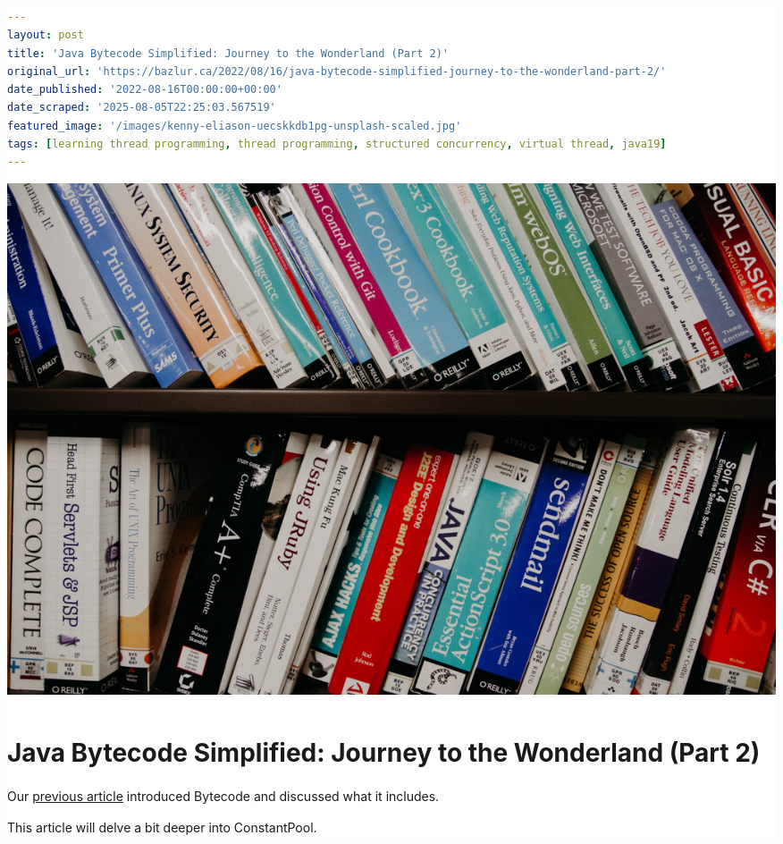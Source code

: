 ```yaml
---
layout: post
title: 'Java Bytecode Simplified: Journey to the Wonderland (Part 2)'
original_url: 'https://bazlur.ca/2022/08/16/java-bytecode-simplified-journey-to-the-wonderland-part-2/'
date_published: '2022-08-16T00:00:00+00:00'
date_scraped: '2025-08-05T22:25:03.567519'
featured_image: '/images/kenny-eliason-uecskkdb1pg-unsplash-scaled.jpg'
tags: [learning thread programming, thread programming, structured concurrency, virtual thread, java19]
---
```


![](images/kenny-eliason-uecskkdb1pg-unsplash-scaled.jpg)

Java Bytecode Simplified: Journey to the Wonderland (Part 2)
============================================================

Our [previous article](/2022/03/08/java-bytecode-simplified-journey-to-the-wonderland-part-1/) introduced Bytecode and discussed what it includes.

This article will delve a bit deeper into ConstantPool.
